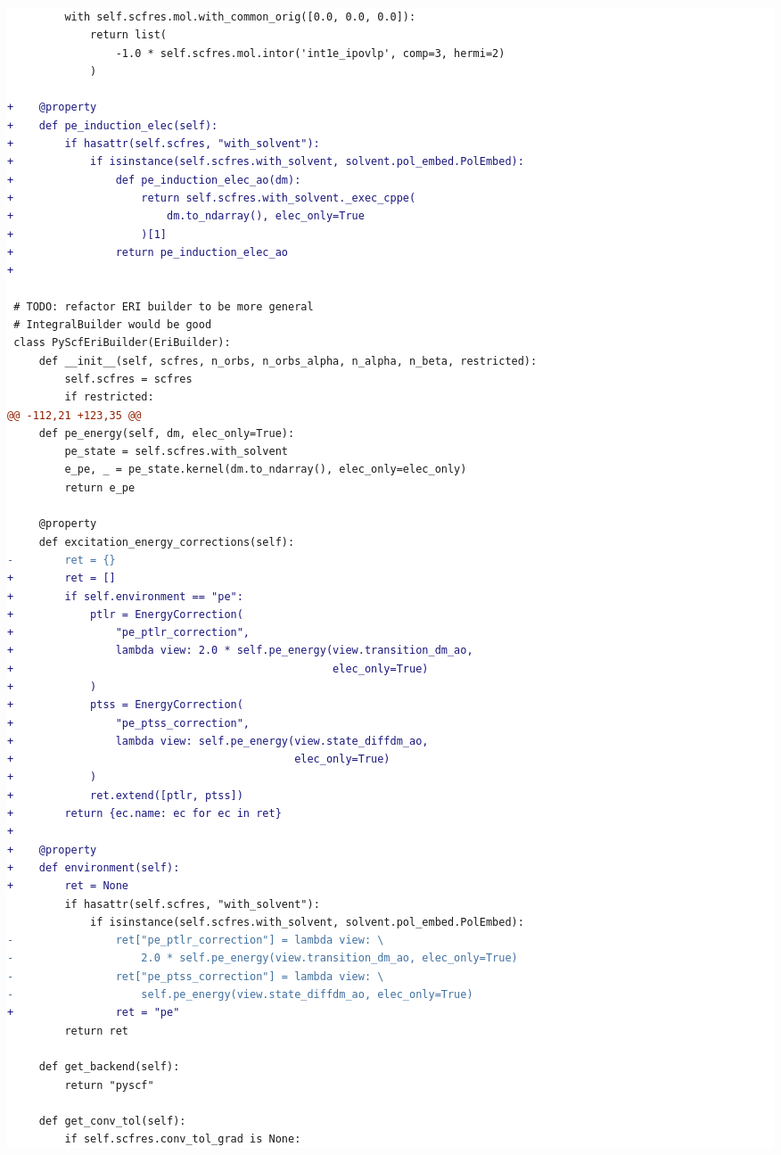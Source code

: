 ```diff
         with self.scfres.mol.with_common_orig([0.0, 0.0, 0.0]):
             return list(
                 -1.0 * self.scfres.mol.intor('int1e_ipovlp', comp=3, hermi=2)
             )
 
+    @property
+    def pe_induction_elec(self):
+        if hasattr(self.scfres, "with_solvent"):
+            if isinstance(self.scfres.with_solvent, solvent.pol_embed.PolEmbed):
+                def pe_induction_elec_ao(dm):
+                    return self.scfres.with_solvent._exec_cppe(
+                        dm.to_ndarray(), elec_only=True
+                    )[1]
+                return pe_induction_elec_ao
+
 
 # TODO: refactor ERI builder to be more general
 # IntegralBuilder would be good
 class PyScfEriBuilder(EriBuilder):
     def __init__(self, scfres, n_orbs, n_orbs_alpha, n_alpha, n_beta, restricted):
         self.scfres = scfres
         if restricted:
@@ -112,21 +123,35 @@
     def pe_energy(self, dm, elec_only=True):
         pe_state = self.scfres.with_solvent
         e_pe, _ = pe_state.kernel(dm.to_ndarray(), elec_only=elec_only)
         return e_pe
 
     @property
     def excitation_energy_corrections(self):
-        ret = {}
+        ret = []
+        if self.environment == "pe":
+            ptlr = EnergyCorrection(
+                "pe_ptlr_correction",
+                lambda view: 2.0 * self.pe_energy(view.transition_dm_ao,
+                                                  elec_only=True)
+            )
+            ptss = EnergyCorrection(
+                "pe_ptss_correction",
+                lambda view: self.pe_energy(view.state_diffdm_ao,
+                                            elec_only=True)
+            )
+            ret.extend([ptlr, ptss])
+        return {ec.name: ec for ec in ret}
+
+    @property
+    def environment(self):
+        ret = None
         if hasattr(self.scfres, "with_solvent"):
             if isinstance(self.scfres.with_solvent, solvent.pol_embed.PolEmbed):
-                ret["pe_ptlr_correction"] = lambda view: \
-                    2.0 * self.pe_energy(view.transition_dm_ao, elec_only=True)
-                ret["pe_ptss_correction"] = lambda view: \
-                    self.pe_energy(view.state_diffdm_ao, elec_only=True)
+                ret = "pe"
         return ret
 
     def get_backend(self):
         return "pyscf"
 
     def get_conv_tol(self):
         if self.scfres.conv_tol_grad is None:
```
